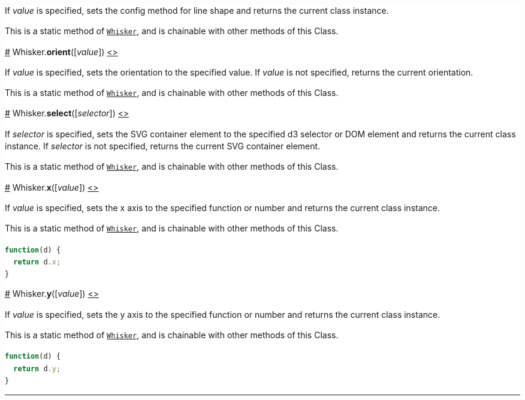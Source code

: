 If *value* is specified, sets the config method for line shape and returns the current class instance.


This is a static method of [<code>Whisker</code>](#Whisker), and is chainable with other methods of this Class.


<a name="Whisker.orient" href="#Whisker.orient">#</a> Whisker.**orient**([*value*]) [<>](https://github.com/d3plus/d3plus-shape/blob/master/src/Shape/Whisker.js#L208)

If *value* is specified, sets the orientation to the specified value. If *value* is not specified, returns the current orientation.


This is a static method of [<code>Whisker</code>](#Whisker), and is chainable with other methods of this Class.


<a name="Whisker.select" href="#Whisker.select">#</a> Whisker.**select**([*selector*]) [<>](https://github.com/d3plus/d3plus-shape/blob/master/src/Shape/Whisker.js#L218)

If *selector* is specified, sets the SVG container element to the specified d3 selector or DOM element and returns the current class instance. If *selector* is not specified, returns the current SVG container element.


This is a static method of [<code>Whisker</code>](#Whisker), and is chainable with other methods of this Class.


<a name="Whisker.x" href="#Whisker.x">#</a> Whisker.**x**([*value*]) [<>](https://github.com/d3plus/d3plus-shape/blob/master/src/Shape/Whisker.js#L232)

If *value* is specified, sets the x axis to the specified function or number and returns the current class instance.


This is a static method of [<code>Whisker</code>](#Whisker), and is chainable with other methods of this Class.


```js
function(d) {
  return d.x;
}
```


<a name="Whisker.y" href="#Whisker.y">#</a> Whisker.**y**([*value*]) [<>](https://github.com/d3plus/d3plus-shape/blob/master/src/Shape/Whisker.js#L246)

If *value* is specified, sets the y axis to the specified function or number and returns the current class instance.


This is a static method of [<code>Whisker</code>](#Whisker), and is chainable with other methods of this Class.


```js
function(d) {
  return d.y;
}
```

---

[width]: 360
[height]: 150